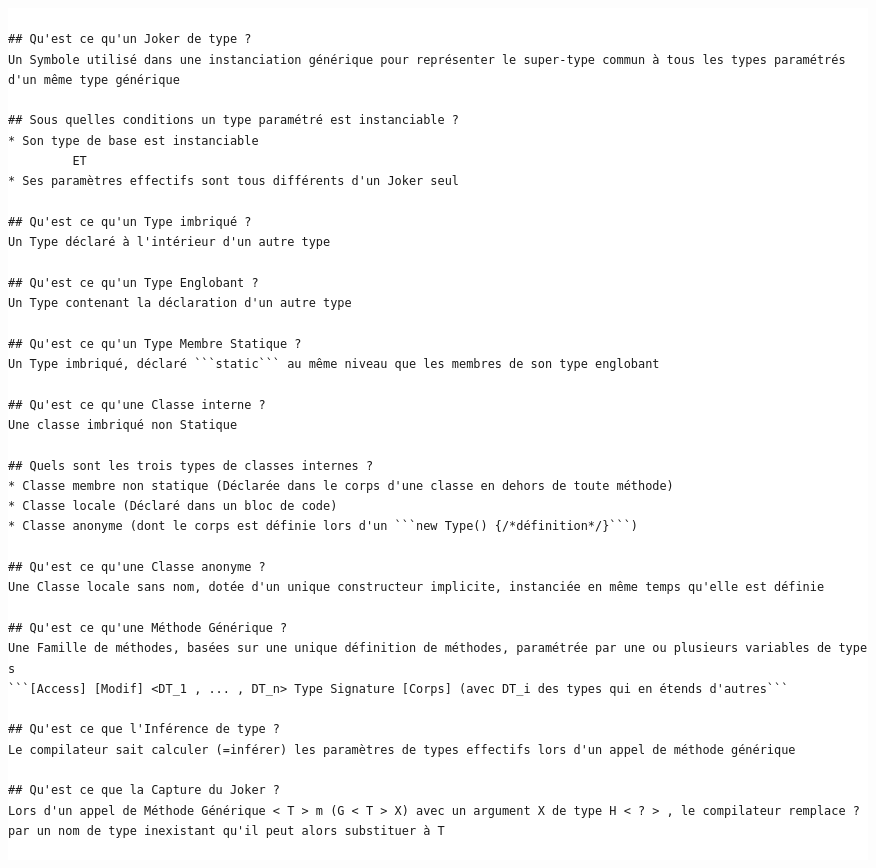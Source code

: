 ```

## Qu'est ce qu'un Joker de type ?
Un Symbole utilisé dans une instanciation générique pour représenter le super-type commun à tous les types paramétrés d'un même type générique

## Sous quelles conditions un type paramétré est instanciable ?
* Son type de base est instanciable 
		 ET
* Ses paramètres effectifs sont tous différents d'un Joker seul

## Qu'est ce qu'un Type imbriqué ?
Un Type déclaré à l'intérieur d'un autre type

## Qu'est ce qu'un Type Englobant ?
Un Type contenant la déclaration d'un autre type

## Qu'est ce qu'un Type Membre Statique ?
Un Type imbriqué, déclaré ```static``` au même niveau que les membres de son type englobant

## Qu'est ce qu'une Classe interne ? 
Une classe imbriqué non Statique

## Quels sont les trois types de classes internes ?
* Classe membre non statique (Déclarée dans le corps d'une classe en dehors de toute méthode)
* Classe locale (Déclaré dans un bloc de code)
* Classe anonyme (dont le corps est définie lors d'un ```new Type() {/*définition*/}```)

## Qu'est ce qu'une Classe anonyme ?
Une Classe locale sans nom, dotée d'un unique constructeur implicite, instanciée en même temps qu'elle est définie

## Qu'est ce qu'une Méthode Générique ?
Une Famille de méthodes, basées sur une unique définition de méthodes, paramétrée par une ou plusieurs variables de types
```[Access] [Modif] <DT_1 , ... , DT_n> Type Signature [Corps] (avec DT_i des types qui en étends d'autres```

## Qu'est ce que l'Inférence de type ? 
Le compilateur sait calculer (=inférer) les paramètres de types effectifs lors d'un appel de méthode générique

## Qu'est ce que la Capture du Joker ?
Lors d'un appel de Méthode Générique < T > m (G < T > X) avec un argument X de type H < ? > , le compilateur remplace ? par un nom de type inexistant qu'il peut alors substituer à T

